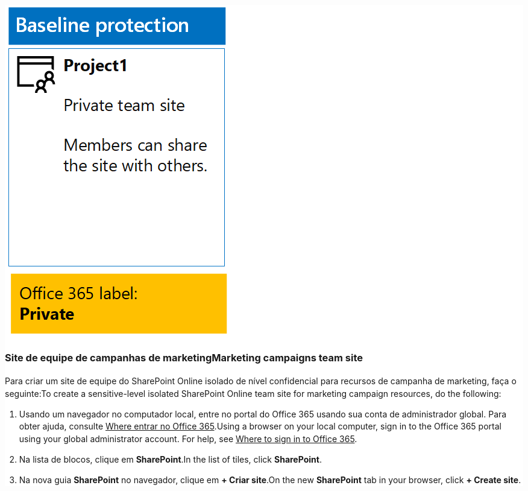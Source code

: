 ![Proteção de nível de linha de base para o site de equipe do SharePoint Online privado do Project1.](images/ecd96376-b5dc-4042-9cbd-b3765507ace7.png)
  
### <a name="marketing-campaigns-team-site"></a><span data-ttu-id="21d5d-225">Site de equipe de campanhas de marketing</span><span class="sxs-lookup"><span data-stu-id="21d5d-225">Marketing campaigns team site</span></span>

<span data-ttu-id="21d5d-226">Para criar um site de equipe do SharePoint Online isolado de nível confidencial para recursos de campanha de marketing, faça o seguinte:</span><span class="sxs-lookup"><span data-stu-id="21d5d-226">To create a sensitive-level isolated SharePoint Online team site for marketing campaign resources, do the following:</span></span>
  
1. <span data-ttu-id="21d5d-p107">Usando um navegador no computador local, entre no portal do Office 365 usando sua conta de administrador global. Para obter ajuda, consulte [Where entrar no Office 365](https://support.office.com/Article/Where-to-sign-in-to-Office-365-e9eb7d51-5430-4929-91ab-6157c5a050b4).</span><span class="sxs-lookup"><span data-stu-id="21d5d-p107">Using a browser on your local computer, sign in to the Office 365 portal using your global administrator account. For help, see [Where to sign in to Office 365](https://support.office.com/Article/Where-to-sign-in-to-Office-365-e9eb7d51-5430-4929-91ab-6157c5a050b4).</span></span>
    
2. <span data-ttu-id="21d5d-229">Na lista de blocos, clique em **SharePoint**.</span><span class="sxs-lookup"><span data-stu-id="21d5d-229">In the list of tiles, click **SharePoint**.</span></span>
    
3. <span data-ttu-id="21d5d-230">Na nova guia **SharePoint** no navegador, clique em **+ Criar site**.</span><span class="sxs-lookup"><span data-stu-id="21d5d-230">On the new **SharePoint** tab in your browser, click **+ Create site**.</span></span>
    